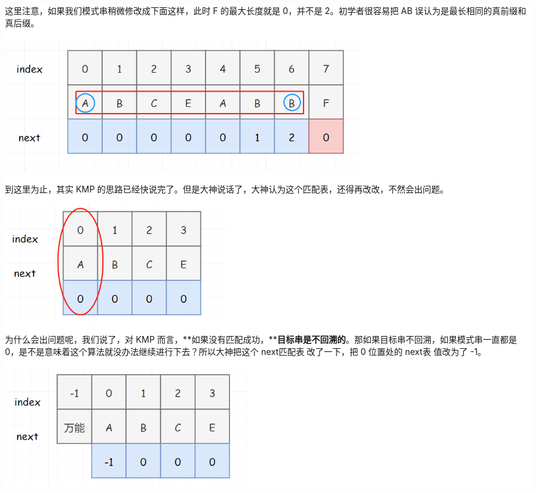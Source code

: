 这里注意，如果我们模式串稍微修改成下面这样，此时 F 的最大长度就是 0，并不是 2。初学者很容易把 AB 误认为是最长相同的真前缀和真后缀。

<img src="./306/28.jpg" alt="PNG" style="zoom: 67%;" />

到这里为止，其实 KMP 的思路已经快说完了。但是大神说话了，大神认为这个匹配表，还得再改改，不然会出问题。

<img src="./306/29.jpg" alt="PNG" style="zoom: 67%;" />

为什么会出问题呢，我们说了，对 KMP 而言，**如果没有匹配成功，****目标串是不回溯的**。那如果目标串不回溯，如果模式串一直都是 0，是不是意味着这个算法就没办法继续进行下去？所以大神把这个 next匹配表 改了一下，把 0 位置处的 next表 值改为了 -1。

<img src="./306/30.jpg" alt="PNG" style="zoom: 67%;" />
